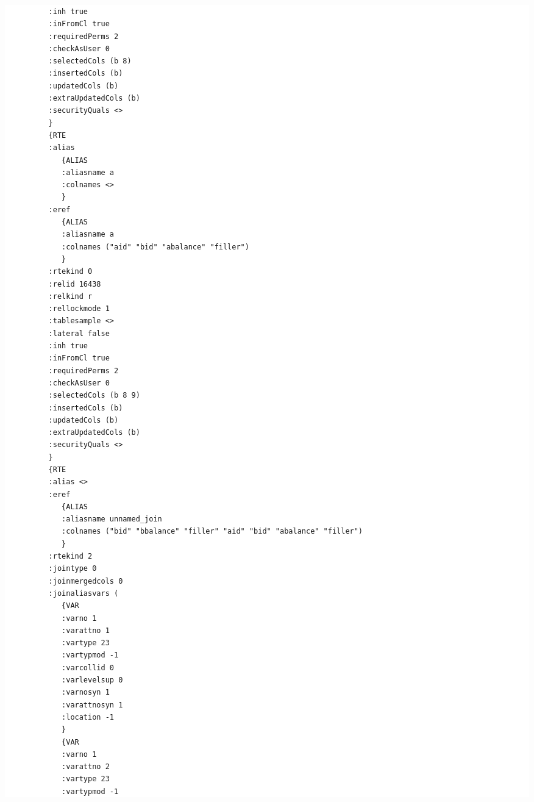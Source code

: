               :inh true
              :inFromCl true
              :requiredPerms 2
              :checkAsUser 0
              :selectedCols (b 8)
              :insertedCols (b)
              :updatedCols (b)
              :extraUpdatedCols (b)
              :securityQuals <>
              }
              {RTE
              :alias
                 {ALIAS
                 :aliasname a
                 :colnames <>
                 }
              :eref
                 {ALIAS
                 :aliasname a
                 :colnames ("aid" "bid" "abalance" "filler")
                 }
              :rtekind 0
              :relid 16438
              :relkind r
              :rellockmode 1
              :tablesample <>
              :lateral false
              :inh true
              :inFromCl true
              :requiredPerms 2
              :checkAsUser 0
              :selectedCols (b 8 9)
              :insertedCols (b)
              :updatedCols (b)
              :extraUpdatedCols (b)
              :securityQuals <>
              }
              {RTE
              :alias <>
              :eref
                 {ALIAS
                 :aliasname unnamed_join
                 :colnames ("bid" "bbalance" "filler" "aid" "bid" "abalance" "filler")
                 }
              :rtekind 2
              :jointype 0
              :joinmergedcols 0
              :joinaliasvars (
                 {VAR
                 :varno 1
                 :varattno 1
                 :vartype 23
                 :vartypmod -1
                 :varcollid 0
                 :varlevelsup 0
                 :varnosyn 1
                 :varattnosyn 1
                 :location -1
                 }
                 {VAR
                 :varno 1
                 :varattno 2
                 :vartype 23
                 :vartypmod -1